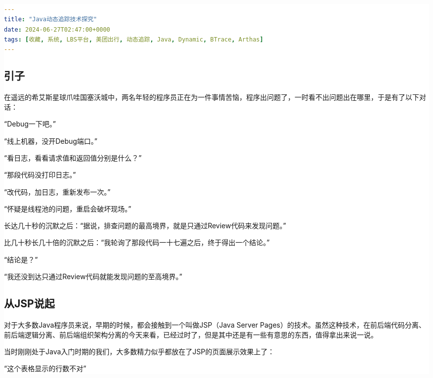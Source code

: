 ```yaml
---
title: "Java动态追踪技术探究"
date: 2024-06-27T02:47:00+0000
tags: [收藏, 系统, LBS平台, 美团出行, 动态追踪, Java, Dynamic, BTrace, Arthas]
---
```


## 引子


在遥远的希艾斯星球爪哇国塞沃城中，两名年轻的程序员正在为一件事情苦恼，程序出问题了，一时看不出问题出在哪里，于是有了以下对话：



“Debug一下吧。”



“线上机器，没开Debug端口。”



“看日志，看看请求值和返回值分别是什么？”



“那段代码没打印日志。”



“改代码，加日志，重新发布一次。”



“怀疑是线程池的问题，重启会破坏现场。”



长达几十秒的沉默之后：“据说，排查问题的最高境界，就是只通过Review代码来发现问题。”



比几十秒长几十倍的沉默之后：“我轮询了那段代码一十七遍之后，终于得出一个结论。”



“结论是？”



“我还没到达只通过Review代码就能发现问题的至高境界。”



## 从JSP说起


对于大多数Java程序员来说，早期的时候，都会接触到一个叫做JSP（Java Server Pages）的技术。虽然这种技术，在前后端代码分离、前后端逻辑分离、前后端组织架构分离的今天来看，已经过时了，但是其中还是有一些有意思的东西，值得拿出来说一说。



当时刚刚处于Java入门时期的我们，大多数精力似乎都放在了JSP的页面展示效果上了：



“这个表格显示的行数不对”
